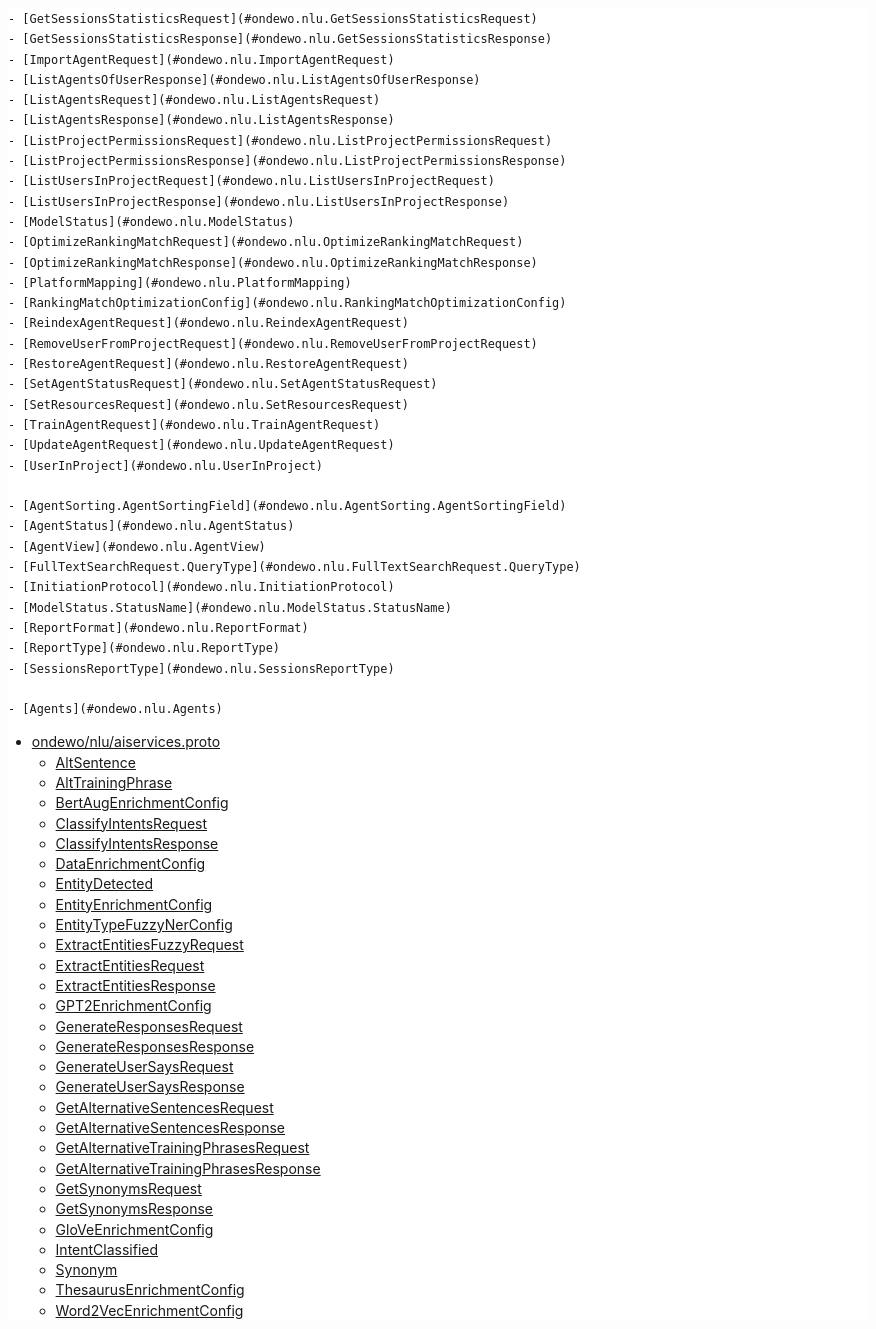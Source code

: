     - [GetSessionsStatisticsRequest](#ondewo.nlu.GetSessionsStatisticsRequest)
    - [GetSessionsStatisticsResponse](#ondewo.nlu.GetSessionsStatisticsResponse)
    - [ImportAgentRequest](#ondewo.nlu.ImportAgentRequest)
    - [ListAgentsOfUserResponse](#ondewo.nlu.ListAgentsOfUserResponse)
    - [ListAgentsRequest](#ondewo.nlu.ListAgentsRequest)
    - [ListAgentsResponse](#ondewo.nlu.ListAgentsResponse)
    - [ListProjectPermissionsRequest](#ondewo.nlu.ListProjectPermissionsRequest)
    - [ListProjectPermissionsResponse](#ondewo.nlu.ListProjectPermissionsResponse)
    - [ListUsersInProjectRequest](#ondewo.nlu.ListUsersInProjectRequest)
    - [ListUsersInProjectResponse](#ondewo.nlu.ListUsersInProjectResponse)
    - [ModelStatus](#ondewo.nlu.ModelStatus)
    - [OptimizeRankingMatchRequest](#ondewo.nlu.OptimizeRankingMatchRequest)
    - [OptimizeRankingMatchResponse](#ondewo.nlu.OptimizeRankingMatchResponse)
    - [PlatformMapping](#ondewo.nlu.PlatformMapping)
    - [RankingMatchOptimizationConfig](#ondewo.nlu.RankingMatchOptimizationConfig)
    - [ReindexAgentRequest](#ondewo.nlu.ReindexAgentRequest)
    - [RemoveUserFromProjectRequest](#ondewo.nlu.RemoveUserFromProjectRequest)
    - [RestoreAgentRequest](#ondewo.nlu.RestoreAgentRequest)
    - [SetAgentStatusRequest](#ondewo.nlu.SetAgentStatusRequest)
    - [SetResourcesRequest](#ondewo.nlu.SetResourcesRequest)
    - [TrainAgentRequest](#ondewo.nlu.TrainAgentRequest)
    - [UpdateAgentRequest](#ondewo.nlu.UpdateAgentRequest)
    - [UserInProject](#ondewo.nlu.UserInProject)
  
    - [AgentSorting.AgentSortingField](#ondewo.nlu.AgentSorting.AgentSortingField)
    - [AgentStatus](#ondewo.nlu.AgentStatus)
    - [AgentView](#ondewo.nlu.AgentView)
    - [FullTextSearchRequest.QueryType](#ondewo.nlu.FullTextSearchRequest.QueryType)
    - [InitiationProtocol](#ondewo.nlu.InitiationProtocol)
    - [ModelStatus.StatusName](#ondewo.nlu.ModelStatus.StatusName)
    - [ReportFormat](#ondewo.nlu.ReportFormat)
    - [ReportType](#ondewo.nlu.ReportType)
    - [SessionsReportType](#ondewo.nlu.SessionsReportType)
  
    - [Agents](#ondewo.nlu.Agents)
  
- [ondewo/nlu/aiservices.proto](#ondewo/nlu/aiservices.proto)
    - [AltSentence](#ondewo.nlu.AltSentence)
    - [AltTrainingPhrase](#ondewo.nlu.AltTrainingPhrase)
    - [BertAugEnrichmentConfig](#ondewo.nlu.BertAugEnrichmentConfig)
    - [ClassifyIntentsRequest](#ondewo.nlu.ClassifyIntentsRequest)
    - [ClassifyIntentsResponse](#ondewo.nlu.ClassifyIntentsResponse)
    - [DataEnrichmentConfig](#ondewo.nlu.DataEnrichmentConfig)
    - [EntityDetected](#ondewo.nlu.EntityDetected)
    - [EntityEnrichmentConfig](#ondewo.nlu.EntityEnrichmentConfig)
    - [EntityTypeFuzzyNerConfig](#ondewo.nlu.EntityTypeFuzzyNerConfig)
    - [ExtractEntitiesFuzzyRequest](#ondewo.nlu.ExtractEntitiesFuzzyRequest)
    - [ExtractEntitiesRequest](#ondewo.nlu.ExtractEntitiesRequest)
    - [ExtractEntitiesResponse](#ondewo.nlu.ExtractEntitiesResponse)
    - [GPT2EnrichmentConfig](#ondewo.nlu.GPT2EnrichmentConfig)
    - [GenerateResponsesRequest](#ondewo.nlu.GenerateResponsesRequest)
    - [GenerateResponsesResponse](#ondewo.nlu.GenerateResponsesResponse)
    - [GenerateUserSaysRequest](#ondewo.nlu.GenerateUserSaysRequest)
    - [GenerateUserSaysResponse](#ondewo.nlu.GenerateUserSaysResponse)
    - [GetAlternativeSentencesRequest](#ondewo.nlu.GetAlternativeSentencesRequest)
    - [GetAlternativeSentencesResponse](#ondewo.nlu.GetAlternativeSentencesResponse)
    - [GetAlternativeTrainingPhrasesRequest](#ondewo.nlu.GetAlternativeTrainingPhrasesRequest)
    - [GetAlternativeTrainingPhrasesResponse](#ondewo.nlu.GetAlternativeTrainingPhrasesResponse)
    - [GetSynonymsRequest](#ondewo.nlu.GetSynonymsRequest)
    - [GetSynonymsResponse](#ondewo.nlu.GetSynonymsResponse)
    - [GloVeEnrichmentConfig](#ondewo.nlu.GloVeEnrichmentConfig)
    - [IntentClassified](#ondewo.nlu.IntentClassified)
    - [Synonym](#ondewo.nlu.Synonym)
    - [ThesaurusEnrichmentConfig](#ondewo.nlu.ThesaurusEnrichmentConfig)
    - [Word2VecEnrichmentConfig](#ondewo.nlu.Word2VecEnrichmentConfig)